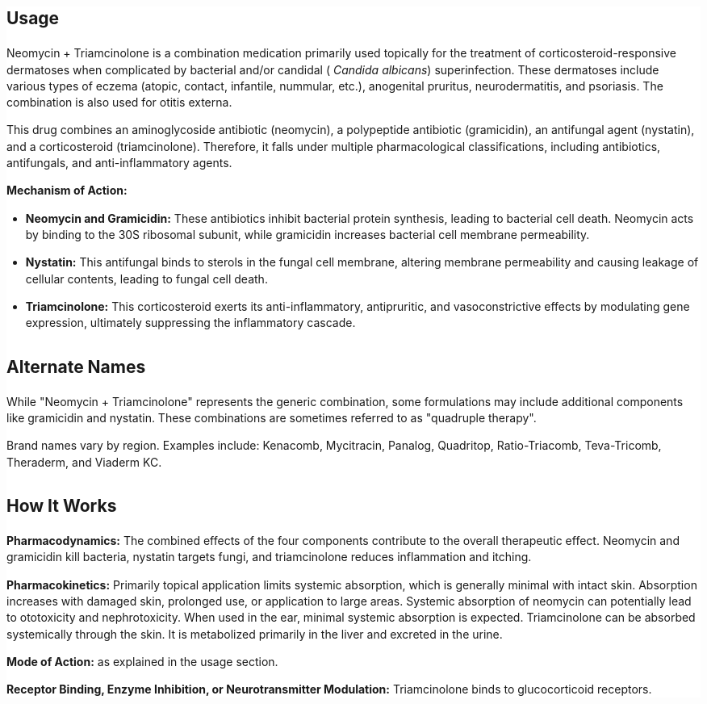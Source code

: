 ## **Usage**

Neomycin + Triamcinolone is a combination medication primarily used topically for the treatment of corticosteroid-responsive dermatoses when complicated by bacterial and/or candidal ( *Candida albicans*)  superinfection.  These dermatoses include various types of eczema (atopic, contact, infantile, nummular, etc.), anogenital pruritus, neurodermatitis, and psoriasis.  The combination is also used for otitis externa.

This drug combines an aminoglycoside antibiotic (neomycin), a polypeptide antibiotic (gramicidin), an antifungal agent (nystatin), and a corticosteroid (triamcinolone).  Therefore, it falls under multiple pharmacological classifications, including antibiotics, antifungals, and anti-inflammatory agents.

**Mechanism of Action:**

* **Neomycin and Gramicidin:**  These antibiotics inhibit bacterial protein synthesis, leading to bacterial cell death. Neomycin acts by binding to the 30S ribosomal subunit, while gramicidin increases bacterial cell membrane permeability.

* **Nystatin:** This antifungal binds to sterols in the fungal cell membrane, altering membrane permeability and causing leakage of cellular contents, leading to fungal cell death.

* **Triamcinolone:** This corticosteroid exerts its anti-inflammatory, antipruritic, and vasoconstrictive effects by modulating gene expression, ultimately suppressing the inflammatory cascade.



## **Alternate Names**

While "Neomycin + Triamcinolone" represents the generic combination, some formulations may include additional components like gramicidin and nystatin.  These combinations are sometimes referred to as "quadruple therapy".

Brand names vary by region. Examples include:  Kenacomb, Mycitracin,  Panalog, Quadritop, Ratio-Triacomb,  Teva-Tricomb, Theraderm, and Viaderm KC.



## **How It Works**

**Pharmacodynamics:**  The combined effects of the four components contribute to the overall therapeutic effect.  Neomycin and gramicidin kill bacteria, nystatin targets fungi, and triamcinolone reduces inflammation and itching.

**Pharmacokinetics:**
Primarily topical application limits systemic absorption, which is generally minimal with intact skin.  Absorption increases with damaged skin, prolonged use, or application to large areas.  Systemic absorption of neomycin can potentially lead to ototoxicity and nephrotoxicity. When used in the ear, minimal systemic absorption is expected.  Triamcinolone can be absorbed systemically through the skin. It is metabolized primarily in the liver and excreted in the urine.

**Mode of Action:** as explained in the usage section.

**Receptor Binding, Enzyme Inhibition, or Neurotransmitter Modulation:** Triamcinolone binds to glucocorticoid receptors.
